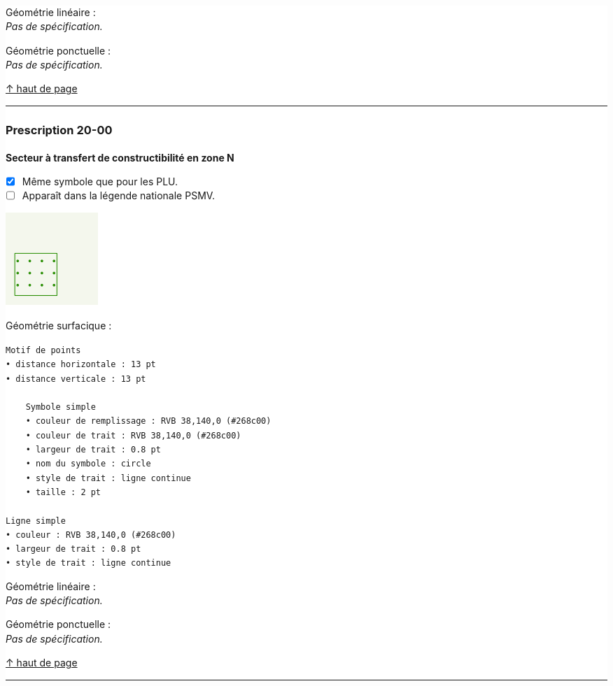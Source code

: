 
Géométrie linéaire :  
*Pas de spécification.*

Géométrie ponctuelle :  
*Pas de spécification.*

[↑ haut de page](#préconisations-de-symbologie)

---

### Prescription 20-00

**Secteur à transfert de constructibilité en zone N**
            
- [x] Même symbole que pour les PLU.
- [ ] Apparaît dans la légende nationale PSMV.
        
![PSC-20-00](/PSMV/vignettes/PSC-20-00.png)

Géométrie surfacique :  
```
Motif de points
• distance horizontale : 13 pt
• distance verticale : 13 pt

    Symbole simple
    • couleur de remplissage : RVB 38,140,0 (#268c00)
    • couleur de trait : RVB 38,140,0 (#268c00)
    • largeur de trait : 0.8 pt
    • nom du symbole : circle
    • style de trait : ligne continue
    • taille : 2 pt

Ligne simple
• couleur : RVB 38,140,0 (#268c00)
• largeur de trait : 0.8 pt
• style de trait : ligne continue
```

Géométrie linéaire :  
*Pas de spécification.*

Géométrie ponctuelle :  
*Pas de spécification.*

[↑ haut de page](#préconisations-de-symbologie)

---
